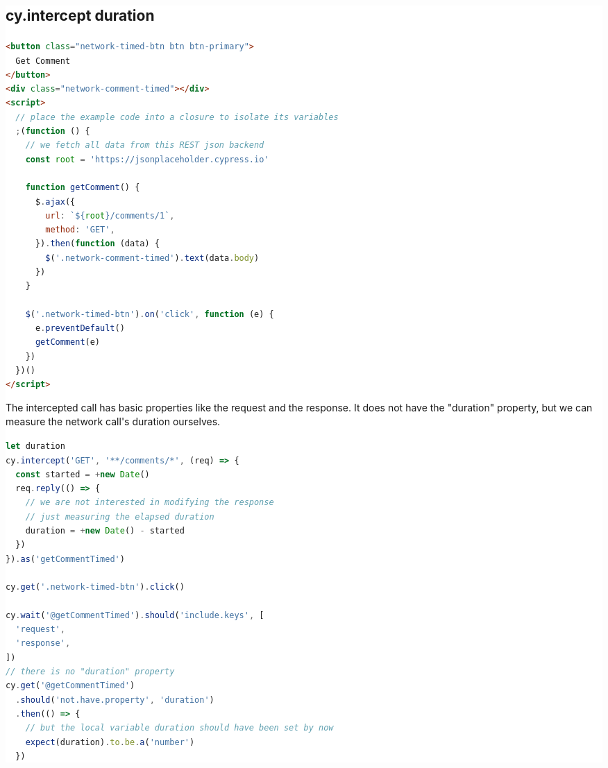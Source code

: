 

## cy.intercept duration



```html
<button class="network-timed-btn btn btn-primary">
  Get Comment
</button>
<div class="network-comment-timed"></div>
<script>
  // place the example code into a closure to isolate its variables
  ;(function () {
    // we fetch all data from this REST json backend
    const root = 'https://jsonplaceholder.cypress.io'

    function getComment() {
      $.ajax({
        url: `${root}/comments/1`,
        method: 'GET',
      }).then(function (data) {
        $('.network-comment-timed').text(data.body)
      })
    }

    $('.network-timed-btn').on('click', function (e) {
      e.preventDefault()
      getComment(e)
    })
  })()
</script>
```

The intercepted call has basic properties like the request and the response. It does not have the "duration" property, but we can measure the network call's duration ourselves.

```js
let duration
cy.intercept('GET', '**/comments/*', (req) => {
  const started = +new Date()
  req.reply(() => {
    // we are not interested in modifying the response
    // just measuring the elapsed duration
    duration = +new Date() - started
  })
}).as('getCommentTimed')

cy.get('.network-timed-btn').click()

cy.wait('@getCommentTimed').should('include.keys', [
  'request',
  'response',
])
// there is no "duration" property
cy.get('@getCommentTimed')
  .should('not.have.property', 'duration')
  .then(() => {
    // but the local variable duration should have been set by now
    expect(duration).to.be.a('number')
  })
```
